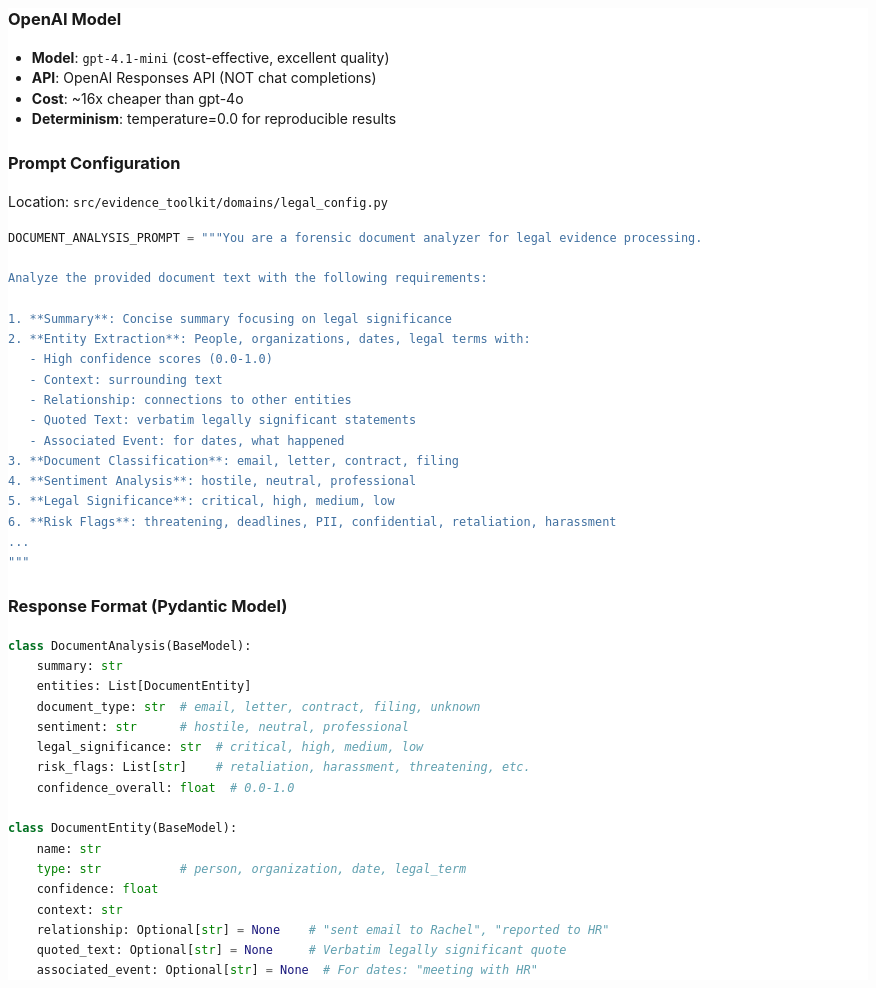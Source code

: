 ### OpenAI Model

- **Model**: `gpt-4.1-mini` (cost-effective, excellent quality)
- **API**: OpenAI Responses API (NOT chat completions)
- **Cost**: ~16x cheaper than gpt-4o
- **Determinism**: temperature=0.0 for reproducible results

### Prompt Configuration

Location: `src/evidence_toolkit/domains/legal_config.py`

```python
DOCUMENT_ANALYSIS_PROMPT = """You are a forensic document analyzer for legal evidence processing.

Analyze the provided document text with the following requirements:

1. **Summary**: Concise summary focusing on legal significance
2. **Entity Extraction**: People, organizations, dates, legal terms with:
   - High confidence scores (0.0-1.0)
   - Context: surrounding text
   - Relationship: connections to other entities
   - Quoted Text: verbatim legally significant statements
   - Associated Event: for dates, what happened
3. **Document Classification**: email, letter, contract, filing
4. **Sentiment Analysis**: hostile, neutral, professional
5. **Legal Significance**: critical, high, medium, low
6. **Risk Flags**: threatening, deadlines, PII, confidential, retaliation, harassment
...
"""
```

### Response Format (Pydantic Model)

```python
class DocumentAnalysis(BaseModel):
    summary: str
    entities: List[DocumentEntity]
    document_type: str  # email, letter, contract, filing, unknown
    sentiment: str      # hostile, neutral, professional
    legal_significance: str  # critical, high, medium, low
    risk_flags: List[str]    # retaliation, harassment, threatening, etc.
    confidence_overall: float  # 0.0-1.0

class DocumentEntity(BaseModel):
    name: str
    type: str           # person, organization, date, legal_term
    confidence: float
    context: str
    relationship: Optional[str] = None    # "sent email to Rachel", "reported to HR"
    quoted_text: Optional[str] = None     # Verbatim legally significant quote
    associated_event: Optional[str] = None  # For dates: "meeting with HR"
```
